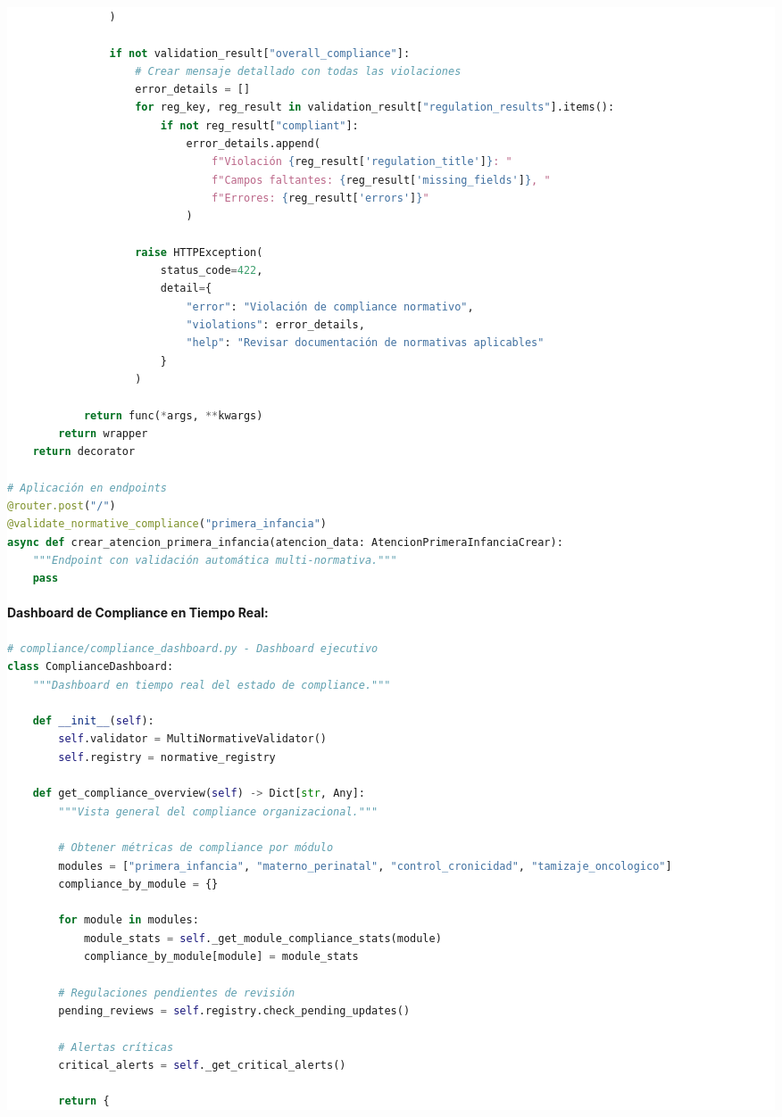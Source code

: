 ```python
                )
                
                if not validation_result["overall_compliance"]:
                    # Crear mensaje detallado con todas las violaciones
                    error_details = []
                    for reg_key, reg_result in validation_result["regulation_results"].items():
                        if not reg_result["compliant"]:
                            error_details.append(
                                f"Violación {reg_result['regulation_title']}: "
                                f"Campos faltantes: {reg_result['missing_fields']}, "
                                f"Errores: {reg_result['errors']}"
                            )
                    
                    raise HTTPException(
                        status_code=422,
                        detail={
                            "error": "Violación de compliance normativo",
                            "violations": error_details,
                            "help": "Revisar documentación de normativas aplicables"
                        }
                    )
            
            return func(*args, **kwargs)
        return wrapper
    return decorator

# Aplicación en endpoints
@router.post("/")
@validate_normative_compliance("primera_infancia")
async def crear_atencion_primera_infancia(atencion_data: AtencionPrimeraInfanciaCrear):
    """Endpoint con validación automática multi-normativa."""
    pass
```

#### **Dashboard de Compliance en Tiempo Real:**

```python
# compliance/compliance_dashboard.py - Dashboard ejecutivo
class ComplianceDashboard:
    """Dashboard en tiempo real del estado de compliance."""
    
    def __init__(self):
        self.validator = MultiNormativeValidator()
        self.registry = normative_registry
    
    def get_compliance_overview(self) -> Dict[str, Any]:
        """Vista general del compliance organizacional."""
        
        # Obtener métricas de compliance por módulo
        modules = ["primera_infancia", "materno_perinatal", "control_cronicidad", "tamizaje_oncologico"]
        compliance_by_module = {}
        
        for module in modules:
            module_stats = self._get_module_compliance_stats(module)
            compliance_by_module[module] = module_stats
        
        # Regulaciones pendientes de revisión
        pending_reviews = self.registry.check_pending_updates()
        
        # Alertas críticas
        critical_alerts = self._get_critical_alerts()
        
        return {
```